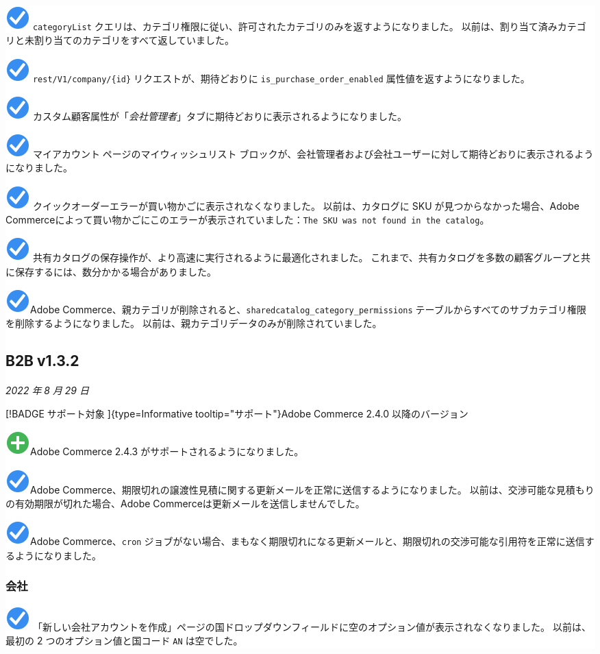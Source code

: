 ![ 修正された問題 ](../assets/fix.svg)  `categoryList` クエリは、カテゴリ権限に従い、許可されたカテゴリのみを返すようになりました。 以前は、割り当て済みカテゴリと未割り当てのカテゴリをすべて返していました。

![ 修正された問題 ](../assets/fix.svg)  `rest/V1/company/{id}` リクエストが、期待どおりに `is_purchase_order_enabled` 属性値を返すようになりました。

![ 修正された問題 ](../assets/fix.svg)  カスタム顧客属性が「_会社管理者_」タブに期待どおりに表示されるようになりました。

![ 修正された問題 ](../assets/fix.svg)  マイアカウント ページのマイウィッシュリスト ブロックが、会社管理者および会社ユーザーに対して期待どおりに表示されるようになりました。

![ 修正された問題 ](../assets/fix.svg)  クイックオーダーエラーが買い物かごに表示されなくなりました。 以前は、カタログに SKU が見つからなかった場合、Adobe Commerceによって買い物かごにこのエラーが表示されていました：`The SKU was not found in the catalog`。

![ 修正された問題 ](../assets/fix.svg)  共有カタログの保存操作が、より高速に実行されるように最適化されました。 これまで、共有カタログを多数の顧客グループと共に保存するには、数分かかる場合がありました。

![ 修正された問題 ](../assets/fix.svg)Adobe Commerce、親カテゴリが削除されると、`sharedcatalog_category_permissions` テーブルからすべてのサブカテゴリ権限を削除するようになりました。 以前は、親カテゴリデータのみが削除されていました。

## B2B v1.3.2

*2022 年 8 月 29 日*

[!BADGE  サポート対象 ]{type=Informative tooltip="サポート"}Adobe Commerce 2.4.0 以降のバージョン

![ 新規 ](../assets/new.svg)Adobe Commerce 2.4.3 がサポートされるようになりました。

![ 修正された問題 ](../assets/fix.svg)Adobe Commerce、期限切れの譲渡性見積に関する更新メールを正常に送信するようになりました。 以前は、交渉可能な見積もりの有効期限が切れた場合、Adobe Commerceは更新メールを送信しませんでした。

![ 修正された問題 ](../assets/fix.svg)Adobe Commerce、`cron` ジョブがない場合、まもなく期限切れになる更新メールと、期限切れの交渉可能な引用符を正常に送信するようになりました。

### 会社

![ 修正された問題 ](../assets/fix.svg)  「新しい会社アカウントを作成」ページの国ドロップダウンフィールドに空のオプション値が表示されなくなりました。 以前は、最初の 2 つのオプション値と国コード `AN` は空でした。
